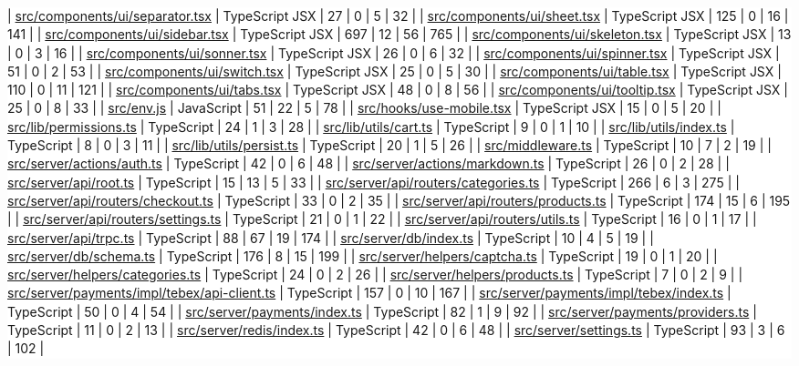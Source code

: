 | [src/components/ui/separator.tsx](/src/components/ui/separator.tsx) | TypeScript JSX | 27 | 0 | 5 | 32 |
| [src/components/ui/sheet.tsx](/src/components/ui/sheet.tsx) | TypeScript JSX | 125 | 0 | 16 | 141 |
| [src/components/ui/sidebar.tsx](/src/components/ui/sidebar.tsx) | TypeScript JSX | 697 | 12 | 56 | 765 |
| [src/components/ui/skeleton.tsx](/src/components/ui/skeleton.tsx) | TypeScript JSX | 13 | 0 | 3 | 16 |
| [src/components/ui/sonner.tsx](/src/components/ui/sonner.tsx) | TypeScript JSX | 26 | 0 | 6 | 32 |
| [src/components/ui/spinner.tsx](/src/components/ui/spinner.tsx) | TypeScript JSX | 51 | 0 | 2 | 53 |
| [src/components/ui/switch.tsx](/src/components/ui/switch.tsx) | TypeScript JSX | 25 | 0 | 5 | 30 |
| [src/components/ui/table.tsx](/src/components/ui/table.tsx) | TypeScript JSX | 110 | 0 | 11 | 121 |
| [src/components/ui/tabs.tsx](/src/components/ui/tabs.tsx) | TypeScript JSX | 48 | 0 | 8 | 56 |
| [src/components/ui/tooltip.tsx](/src/components/ui/tooltip.tsx) | TypeScript JSX | 25 | 0 | 8 | 33 |
| [src/env.js](/src/env.js) | JavaScript | 51 | 22 | 5 | 78 |
| [src/hooks/use-mobile.tsx](/src/hooks/use-mobile.tsx) | TypeScript JSX | 15 | 0 | 5 | 20 |
| [src/lib/permissions.ts](/src/lib/permissions.ts) | TypeScript | 24 | 1 | 3 | 28 |
| [src/lib/utils/cart.ts](/src/lib/utils/cart.ts) | TypeScript | 9 | 0 | 1 | 10 |
| [src/lib/utils/index.ts](/src/lib/utils/index.ts) | TypeScript | 8 | 0 | 3 | 11 |
| [src/lib/utils/persist.ts](/src/lib/utils/persist.ts) | TypeScript | 20 | 1 | 5 | 26 |
| [src/middleware.ts](/src/middleware.ts) | TypeScript | 10 | 7 | 2 | 19 |
| [src/server/actions/auth.ts](/src/server/actions/auth.ts) | TypeScript | 42 | 0 | 6 | 48 |
| [src/server/actions/markdown.ts](/src/server/actions/markdown.ts) | TypeScript | 26 | 0 | 2 | 28 |
| [src/server/api/root.ts](/src/server/api/root.ts) | TypeScript | 15 | 13 | 5 | 33 |
| [src/server/api/routers/categories.ts](/src/server/api/routers/categories.ts) | TypeScript | 266 | 6 | 3 | 275 |
| [src/server/api/routers/checkout.ts](/src/server/api/routers/checkout.ts) | TypeScript | 33 | 0 | 2 | 35 |
| [src/server/api/routers/products.ts](/src/server/api/routers/products.ts) | TypeScript | 174 | 15 | 6 | 195 |
| [src/server/api/routers/settings.ts](/src/server/api/routers/settings.ts) | TypeScript | 21 | 0 | 1 | 22 |
| [src/server/api/routers/utils.ts](/src/server/api/routers/utils.ts) | TypeScript | 16 | 0 | 1 | 17 |
| [src/server/api/trpc.ts](/src/server/api/trpc.ts) | TypeScript | 88 | 67 | 19 | 174 |
| [src/server/db/index.ts](/src/server/db/index.ts) | TypeScript | 10 | 4 | 5 | 19 |
| [src/server/db/schema.ts](/src/server/db/schema.ts) | TypeScript | 176 | 8 | 15 | 199 |
| [src/server/helpers/captcha.ts](/src/server/helpers/captcha.ts) | TypeScript | 19 | 0 | 1 | 20 |
| [src/server/helpers/categories.ts](/src/server/helpers/categories.ts) | TypeScript | 24 | 0 | 2 | 26 |
| [src/server/helpers/products.ts](/src/server/helpers/products.ts) | TypeScript | 7 | 0 | 2 | 9 |
| [src/server/payments/impl/tebex/api-client.ts](/src/server/payments/impl/tebex/api-client.ts) | TypeScript | 157 | 0 | 10 | 167 |
| [src/server/payments/impl/tebex/index.ts](/src/server/payments/impl/tebex/index.ts) | TypeScript | 50 | 0 | 4 | 54 |
| [src/server/payments/index.ts](/src/server/payments/index.ts) | TypeScript | 82 | 1 | 9 | 92 |
| [src/server/payments/providers.ts](/src/server/payments/providers.ts) | TypeScript | 11 | 0 | 2 | 13 |
| [src/server/redis/index.ts](/src/server/redis/index.ts) | TypeScript | 42 | 0 | 6 | 48 |
| [src/server/settings.ts](/src/server/settings.ts) | TypeScript | 93 | 3 | 6 | 102 |